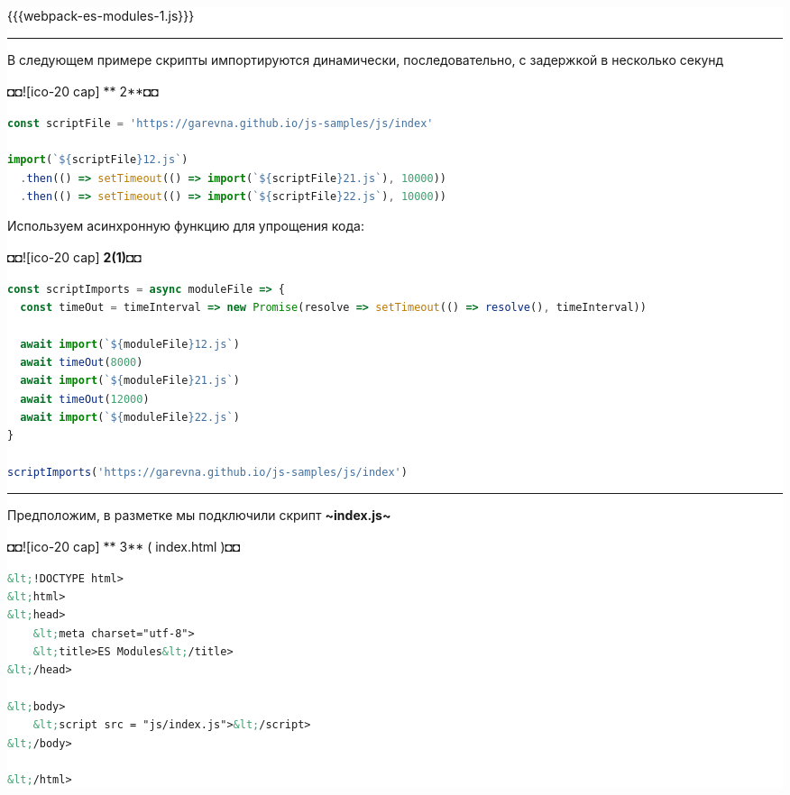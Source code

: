 {{{webpack-es-modules-1.js}}}

__________________

В следующем примере скрипты импортируются динамически, последовательно, с задержкой в несколько секунд

◘◘![ico-20 cap] ** 2**◘◘

~~~js
const scriptFile = 'https://garevna.github.io/js-samples/js/index'

import(`${scriptFile}12.js`)
  .then(() => setTimeout(() => import(`${scriptFile}21.js`), 10000))
  .then(() => setTimeout(() => import(`${scriptFile}22.js`), 10000))
~~~

Используем асинхронную функцию для упрощения кода:

◘◘![ico-20 cap] **2(1)**◘◘

~~~js
const scriptImports = async moduleFile => {
  const timeOut = timeInterval => new Promise(resolve => setTimeout(() => resolve(), timeInterval))

  await import(`${moduleFile}12.js`)
  await timeOut(8000)
  await import(`${moduleFile}21.js`)
  await timeOut(12000)
  await import(`${moduleFile}22.js`)
}

scriptImports('https://garevna.github.io/js-samples/js/index')
~~~

____________________________________________

Предположим, в разметке мы подключили скрипт **~index.js~**



◘◘![ico-20 cap] ** 3** ( index.html )◘◘

~~~html
&lt;!DOCTYPE html>
&lt;html>
&lt;head>
    &lt;meta charset="utf-8">
    &lt;title>ES Modules&lt;/title>
&lt;/head>

&lt;body>
    &lt;script src = "js/index.js">&lt;/script>
&lt;/body>

&lt;/html>
~~~
